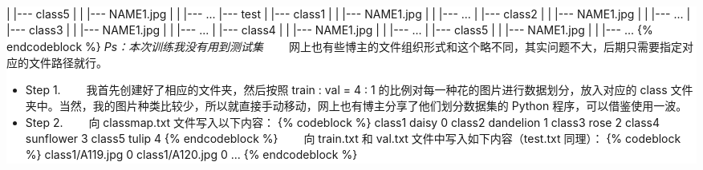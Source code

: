 |	 |--- class5
|	 |    |--- NAME1.jpg
|	 |    |--- ...
|--- test
|	 |--- class1
|	 |    |--- NAME1.jpg
|	 |    |--- ...
|	 |--- class2
|	 |    |--- NAME1.jpg
|	 |    |--- ...
|	 |--- class3
|	 |    |--- NAME1.jpg
|	 |    |--- ...
|	 |--- class4
|	 |    |--- NAME1.jpg
|	 |    |--- ...
|	 |--- class5
|	 |    |--- NAME1.jpg
|	 |    |--- ...
{% endcodeblock %}
*Ps：本次训练我没有用到测试集*
&#8195;&#8195;网上也有些博主的文件组织形式和这个略不同，其实问题不大，后期只需要指定对应的文件路径就行。
- Step 1.
&#8195;&#8195;我首先创建好了相应的文件夹，然后按照 train : val = 4 : 1 的比例对每一种花的图片进行数据划分，放入对应的 class 文件夹中。当然，我的图片种类比较少，所以就直接手动移动，网上也有博主分享了他们划分数据集的 Python 程序，可以借鉴使用一波。
- Step 2.
&#8195;&#8195;向 classmap.txt 文件写入以下内容：
{% codeblock %}
class1 daisy 0
class2 dandelion 1
class3 rose 2
class4 sunflower 3
class5 tulip 4
{% endcodeblock %}
&#8195;&#8195;向 train.txt 和 val.txt 文件中写入如下内容（test.txt 同理）：
{% codeblock %}
class1/A119.jpg 0
class1/A120.jpg 0
...
{% endcodeblock %}
